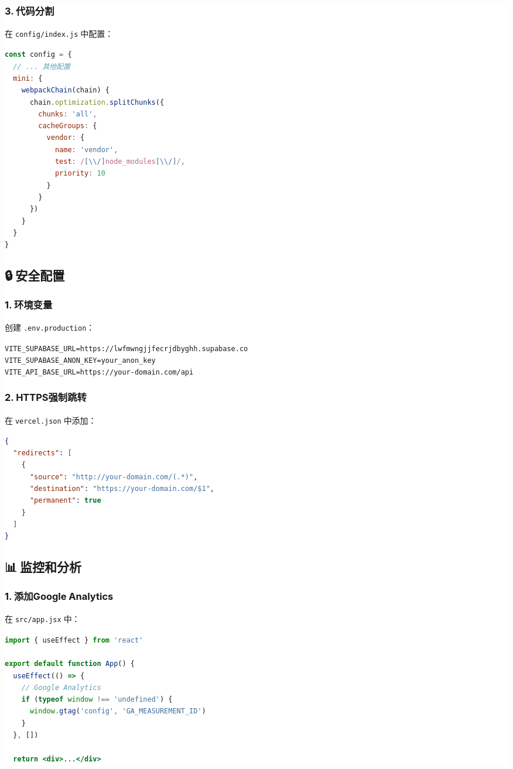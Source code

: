 ### 3. 代码分割
在 `config/index.js` 中配置：
```js
const config = {
  // ... 其他配置
  mini: {
    webpackChain(chain) {
      chain.optimization.splitChunks({
        chunks: 'all',
        cacheGroups: {
          vendor: {
            name: 'vendor',
            test: /[\\/]node_modules[\\/]/,
            priority: 10
          }
        }
      })
    }
  }
}
```

## 🔒 安全配置

### 1. 环境变量
创建 `.env.production`：
```env
VITE_SUPABASE_URL=https://lwfmwngjjfecrjdbyghh.supabase.co
VITE_SUPABASE_ANON_KEY=your_anon_key
VITE_API_BASE_URL=https://your-domain.com/api
```

### 2. HTTPS强制跳转
在 `vercel.json` 中添加：
```json
{
  "redirects": [
    {
      "source": "http://your-domain.com/(.*)",
      "destination": "https://your-domain.com/$1",
      "permanent": true
    }
  ]
}
```

## 📊 监控和分析

### 1. 添加Google Analytics
在 `src/app.jsx` 中：
```jsx
import { useEffect } from 'react'

export default function App() {
  useEffect(() => {
    // Google Analytics
    if (typeof window !== 'undefined') {
      window.gtag('config', 'GA_MEASUREMENT_ID')
    }
  }, [])
  
  return <div>...</div>
```